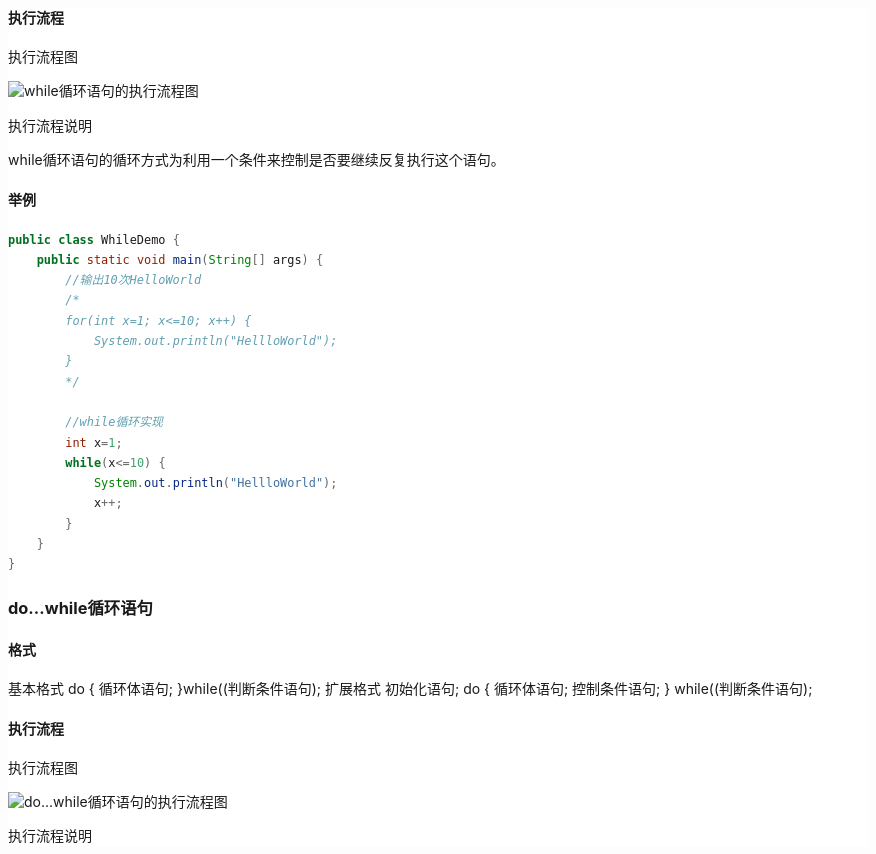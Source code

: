#### 执行流程

执行流程图

![while循环语句的执行流程图](https://raw.githubusercontent.com/JourWon/image/master/Java%E5%9F%BA%E7%A1%80%E8%AF%AD%E6%B3%95/while%E5%BE%AA%E7%8E%AF%E8%AF%AD%E5%8F%A5%E7%9A%84%E6%89%A7%E8%A1%8C%E6%B5%81%E7%A8%8B%E5%9B%BE.jpg)

执行流程说明

while循环语句的循环方式为利用一个条件来控制是否要继续反复执行这个语句。

#### 举例

```java
public class WhileDemo {
	public static void main(String[] args) {
		//输出10次HelloWorld
		/*
		for(int x=1; x<=10; x++) {
			System.out.println("HellloWorld");
		}
		*/
		
		//while循环实现
		int x=1;
		while(x<=10) {
			System.out.println("HellloWorld");
			x++;
		}
	}
}
```

### do…while循环语句

#### 格式

基本格式
   do {
         循环体语句;
   }while((判断条件语句);
扩展格式
   初始化语句;
   do {
         循环体语句;
         控制条件语句;
} while((判断条件语句);

#### 执行流程

执行流程图

![do...while循环语句的执行流程图](https://raw.githubusercontent.com/JourWon/image/master/Java%E5%9F%BA%E7%A1%80%E8%AF%AD%E6%B3%95/do...while%E5%BE%AA%E7%8E%AF%E8%AF%AD%E5%8F%A5%E7%9A%84%E6%89%A7%E8%A1%8C%E6%B5%81%E7%A8%8B%E5%9B%BE.jpg)

执行流程说明
